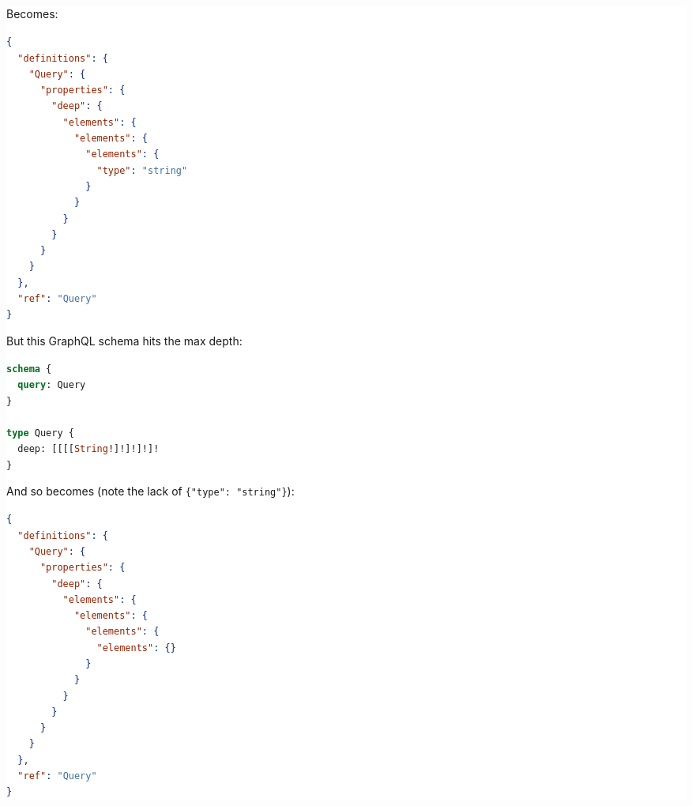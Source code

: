 Becomes:

```json
{
  "definitions": {
    "Query": {
      "properties": {
        "deep": {
          "elements": {
            "elements": {
              "elements": {
                "type": "string"
              }
            }
          }
        }
      }
    }
  },
  "ref": "Query"
}
```

But this GraphQL schema hits the max depth:

```graphql
schema {
  query: Query
}

type Query {
  deep: [[[[String!]!]!]!]!
}
```

And so becomes (note the lack of `{"type": "string"}`):

```json
{
  "definitions": {
    "Query": {
      "properties": {
        "deep": {
          "elements": {
            "elements": {
              "elements": {
                "elements": {}
              }
            }
          }
        }
      }
    }
  },
  "ref": "Query"
}
```


[jddf-codegen]: https://github.com/jddf/jddf-codegen
[jddf-fuzz]: https://github.com/jddf/jddf-fuzz
[introspection-query]: ./src/graphql/introspection_query.graphql
[swapi]: https://graphql.org/swapi-graphql/
[example-graphql-servier]: ./example_graphql_server/index.js